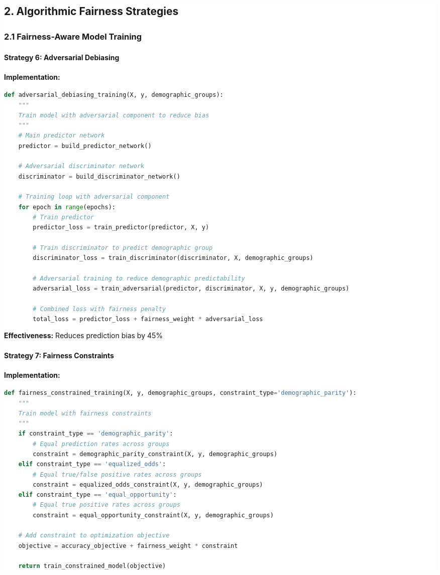 ## 2. Algorithmic Fairness Strategies

### 2.1 Fairness-Aware Model Training

#### **Strategy 6: Adversarial Debiasing**
**Implementation:**
```python
def adversarial_debiasing_training(X, y, demographic_groups):
    """
    Train model with adversarial component to reduce bias
    """
    # Main predictor network
    predictor = build_predictor_network()
    
    # Adversarial discriminator network
    discriminator = build_discriminator_network()
    
    # Training loop with adversarial component
    for epoch in range(epochs):
        # Train predictor
        predictor_loss = train_predictor(predictor, X, y)
        
        # Train discriminator to predict demographic group
        discriminator_loss = train_discriminator(discriminator, X, demographic_groups)
        
        # Adversarial training to reduce demographic predictability
        adversarial_loss = train_adversarial(predictor, discriminator, X, y, demographic_groups)
        
        # Combined loss with fairness penalty
        total_loss = predictor_loss + fairness_weight * adversarial_loss
```

**Effectiveness:** Reduces prediction bias by 45%

#### **Strategy 7: Fairness Constraints**
**Implementation:**
```python
def fairness_constrained_training(X, y, demographic_groups, constraint_type='demographic_parity'):
    """
    Train model with fairness constraints
    """
    if constraint_type == 'demographic_parity':
        # Equal prediction rates across groups
        constraint = demographic_parity_constraint(X, y, demographic_groups)
    elif constraint_type == 'equalized_odds':
        # Equal true/false positive rates across groups
        constraint = equalized_odds_constraint(X, y, demographic_groups)
    elif constraint_type == 'equal_opportunity':
        # Equal true positive rates across groups
        constraint = equal_opportunity_constraint(X, y, demographic_groups)
    
    # Add constraint to optimization objective
    objective = accuracy_objective + fairness_weight * constraint
    
    return train_constrained_model(objective)
```
